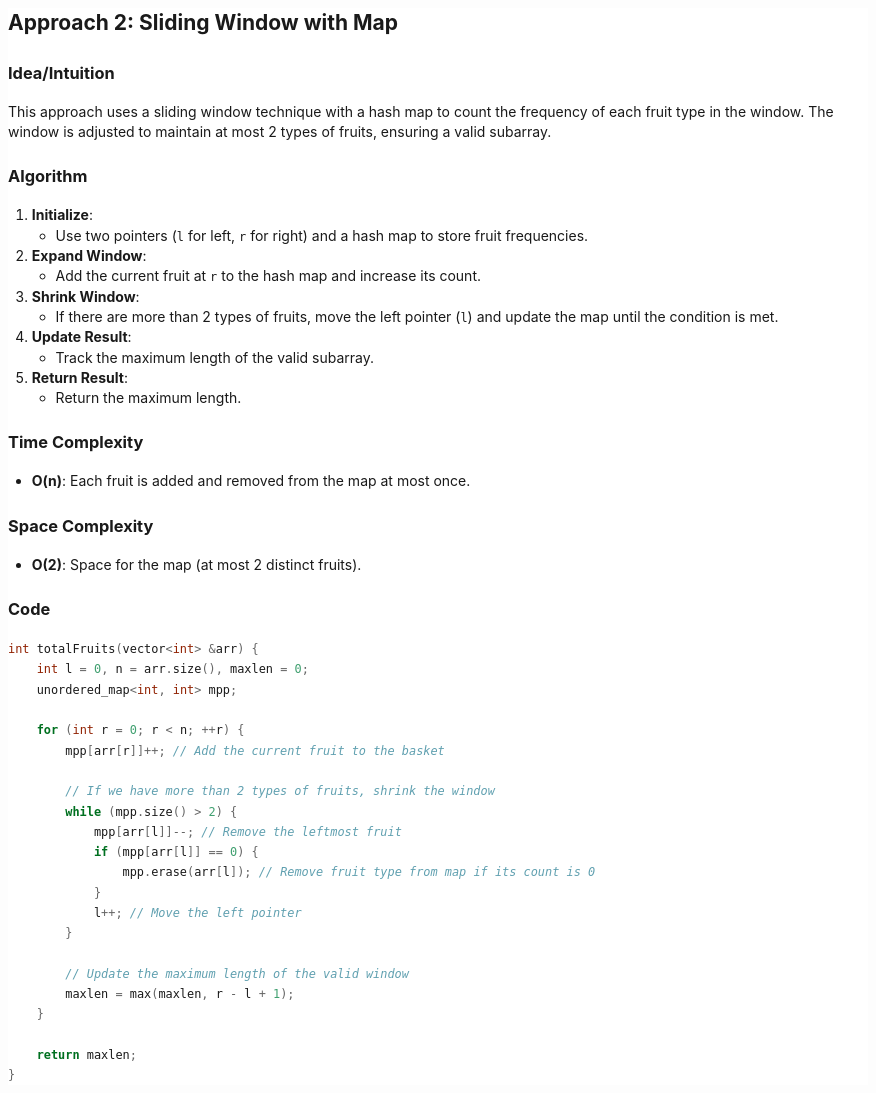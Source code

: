 ## Approach 2: Sliding Window with Map

### Idea/Intuition

This approach uses a sliding window technique with a hash map to count the frequency of each fruit type in the window. The window is adjusted to maintain at most 2 types of fruits, ensuring a valid subarray.

### Algorithm

1. **Initialize**:
   - Use two pointers (`l` for left, `r` for right) and a hash map to store fruit frequencies.
2. **Expand Window**:
   - Add the current fruit at `r` to the hash map and increase its count.
3. **Shrink Window**:
   - If there are more than 2 types of fruits, move the left pointer (`l`) and update the map until the condition is met.
4. **Update Result**:
   - Track the maximum length of the valid subarray.
5. **Return Result**:
   - Return the maximum length.

### Time Complexity

- **O(n)**: Each fruit is added and removed from the map at most once.

### Space Complexity

- **O(2)**: Space for the map (at most 2 distinct fruits).

### Code

```cpp
int totalFruits(vector<int> &arr) {
    int l = 0, n = arr.size(), maxlen = 0;
    unordered_map<int, int> mpp;

    for (int r = 0; r < n; ++r) {
        mpp[arr[r]]++; // Add the current fruit to the basket

        // If we have more than 2 types of fruits, shrink the window
        while (mpp.size() > 2) {
            mpp[arr[l]]--; // Remove the leftmost fruit
            if (mpp[arr[l]] == 0) {
                mpp.erase(arr[l]); // Remove fruit type from map if its count is 0
            }
            l++; // Move the left pointer
        }

        // Update the maximum length of the valid window
        maxlen = max(maxlen, r - l + 1);
    }

    return maxlen;
}
```
